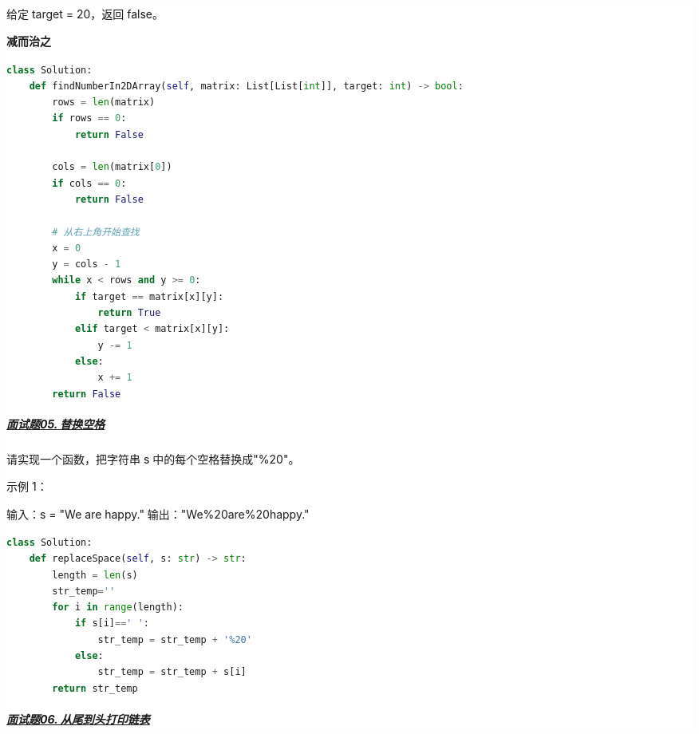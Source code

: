 给定 target = 20，返回 false。

**减而治之**

```python
class Solution:
    def findNumberIn2DArray(self, matrix: List[List[int]], target: int) -> bool:
        rows = len(matrix)
        if rows == 0:
            return False

        cols = len(matrix[0])
        if cols == 0:
            return False

        # 从右上角开始查找
        x = 0
        y = cols - 1
        while x < rows and y >= 0:
            if target == matrix[x][y]:
                return True
            elif target < matrix[x][y]:
                y -= 1
            else:
                x += 1
        return False
```



##### [面试题05. 替换空格](https://leetcode-cn.com/problems/ti-huan-kong-ge-lcof/)

请实现一个函数，把字符串 s 中的每个空格替换成"%20"。

示例 1：

输入：s = "We are happy."
输出："We%20are%20happy."

```python
class Solution:
    def replaceSpace(self, s: str) -> str:
        length = len(s)
        str_temp=''
        for i in range(length):
            if s[i]==' ':
                str_temp = str_temp + '%20'
            else:
                str_temp = str_temp + s[i]
        return str_temp
```



##### [面试题06. 从尾到头打印链表](https://leetcode-cn.com/problems/cong-wei-dao-tou-da-yin-lian-biao-lcof/)
